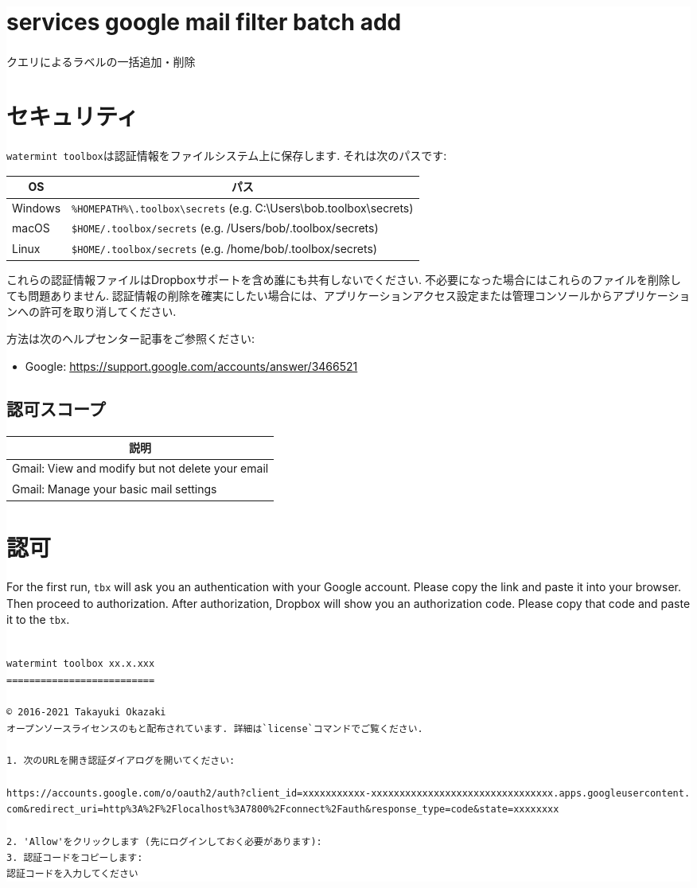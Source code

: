 # services google mail filter batch add

クエリによるラベルの一括追加・削除 

# セキュリティ

`watermint toolbox`は認証情報をファイルシステム上に保存します. それは次のパスです:

| OS      | パス                                                               |
|---------|--------------------------------------------------------------------|
| Windows | `%HOMEPATH%\.toolbox\secrets` (e.g. C:\Users\bob\.toolbox\secrets) |
| macOS   | `$HOME/.toolbox/secrets` (e.g. /Users/bob/.toolbox/secrets)        |
| Linux   | `$HOME/.toolbox/secrets` (e.g. /home/bob/.toolbox/secrets)         |

これらの認証情報ファイルはDropboxサポートを含め誰にも共有しないでください.
不必要になった場合にはこれらのファイルを削除しても問題ありません. 認証情報の削除を確実にしたい場合には、アプリケーションアクセス設定または管理コンソールからアプリケーションへの許可を取り消してください.

方法は次のヘルプセンター記事をご参照ください:
* Google: https://support.google.com/accounts/answer/3466521

## 認可スコープ

| 説明                                             |
|--------------------------------------------------|
| Gmail: View and modify but not delete your email |
| Gmail: Manage your basic mail settings           |

# 認可

For the first run, `tbx` will ask you an authentication with your Google account. Please copy the link and paste it into
your browser. Then proceed to authorization. After authorization, Dropbox will show you an authorization code. Please
copy that code and paste it to the `tbx`.
```

watermint toolbox xx.x.xxx
==========================

© 2016-2021 Takayuki Okazaki
オープンソースライセンスのもと配布されています. 詳細は`license`コマンドでご覧ください.

1. 次のURLを開き認証ダイアログを開いてください:

https://accounts.google.com/o/oauth2/auth?client_id=xxxxxxxxxxx-xxxxxxxxxxxxxxxxxxxxxxxxxxxxxxxx.apps.googleusercontent.com&redirect_uri=http%3A%2F%2Flocalhost%3A7800%2Fconnect%2Fauth&response_type=code&state=xxxxxxxx

2. 'Allow'をクリックします (先にログインしておく必要があります):
3. 認証コードをコピーします:
認証コードを入力してください
```
